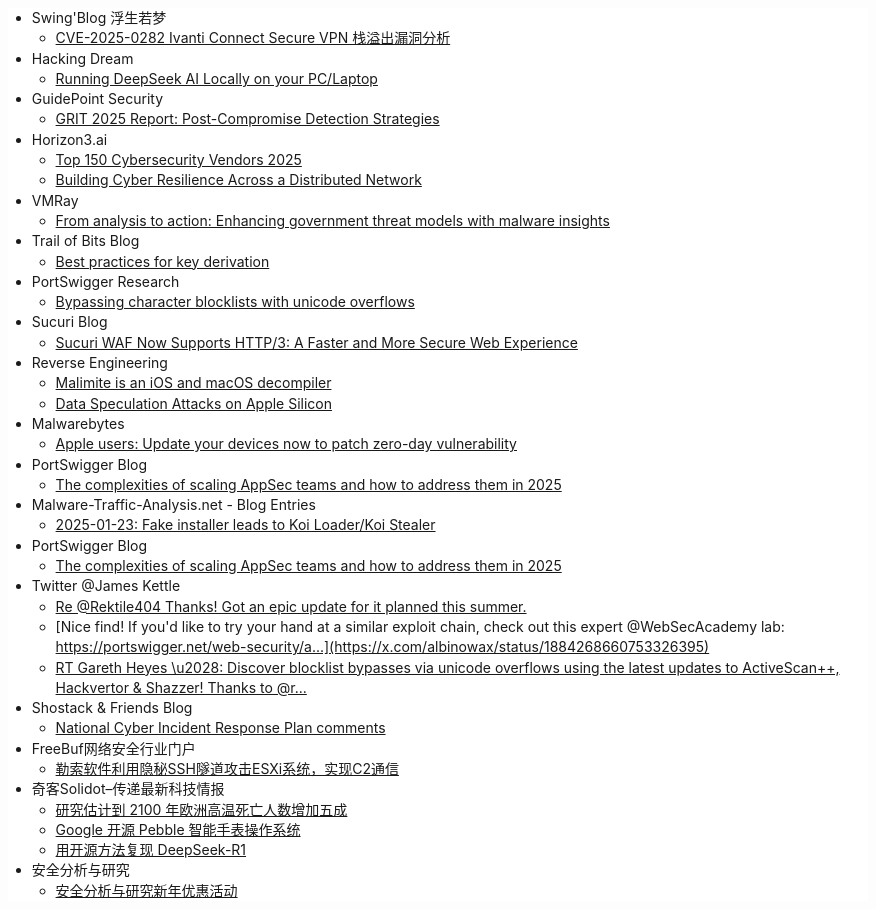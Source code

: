 - Swing'Blog 浮生若梦
  - [CVE-2025-0282 Ivanti Connect Secure VPN 栈溢出漏洞分析](https://bestwing.me/CVE-2025-0282-Ivanti-Connect-Secure-VPN-stack-overflow.html)
- Hacking Dream
  - [Running DeepSeek AI Locally on your PC/Laptop](https://www.hackingdream.net/2025/01/running-deepseek-ai-locally-on-your-pc-laptop.html)
- GuidePoint Security
  - [GRIT 2025 Report: Post-Compromise Detection Strategies](https://www.guidepointsecurity.com/blog/grit-2025-report-post-compromise-detection-strategies/)
- Horizon3.ai
  - [Top 150 Cybersecurity Vendors 2025](https://cyber150.com/#new_tab)
  - [Building Cyber Resilience Across a Distributed Network](https://www.horizon3.ai/customer-story/building-cyber-resilience-across-a-distributed-network/)
- VMRay
  - [From analysis to action: Enhancing government threat models with malware insights](https://www.vmray.com/from-analysis-to-action-enhancing-government-threat-models-with-malware-insights/)
- Trail of Bits Blog
  - [Best practices for key derivation](https://blog.trailofbits.com/2025/01/28/best-practices-for-key-derivation/)
- PortSwigger Research
  - [Bypassing character blocklists with unicode overflows](https://portswigger.net/research/bypassing-character-blocklists-with-unicode-overflows)
- Sucuri Blog
  - [Sucuri WAF Now Supports HTTP/3: A Faster and More Secure Web Experience](https://blog.sucuri.net/2025/01/sucuri-waf-now-supports-http-3-a-faster-and-more-secure-web-experience.html)
- Reverse Engineering
  - [Malimite is an iOS and macOS decompiler](https://www.reddit.com/r/ReverseEngineering/comments/1icg0we/malimite_is_an_ios_and_macos_decompiler/)
  - [Data Speculation Attacks on Apple Silicon](https://www.reddit.com/r/ReverseEngineering/comments/1icfpij/data_speculation_attacks_on_apple_silicon/)
- Malwarebytes
  - [Apple users: Update your devices now to patch zero-day vulnerability](https://www.malwarebytes.com/blog/news/2025/01/apple-users-update-your-devices-now-to-patch-zero-day-vulnerability)
- PortSwigger Blog
  - [The complexities of scaling AppSec teams and how to address them in 2025](https://portswigger.net/blog/the-complexities-of-scaling-appsec-teams-and-how-to-address-them-in-2025)
- Malware-Traffic-Analysis.net - Blog Entries
  - [2025-01-23: Fake installer leads to Koi Loader/Koi Stealer](https://www.malware-traffic-analysis.net/2025/01/23/index.html)
- PortSwigger Blog
  - [The complexities of scaling AppSec teams and how to address them in 2025](https://portswigger.net/blog/the-complexities-of-scaling-appsec-teams-and-how-to-address-them-in-2025)
- Twitter @James Kettle
  - [Re @Rektile404 Thanks! Got an epic update for it planned this summer.](https://x.com/albinowax/status/1884345127725855152)
  - [Nice find! If you'd like to try your hand at a similar exploit chain, check out this expert @WebSecAcademy lab: https://portswigger.net/web-security/a...](https://x.com/albinowax/status/1884268660753326395)
  - [RT Gareth Heyes \u2028: Discover blocklist bypasses via unicode overflows using the latest updates to ActiveScan++, Hackvertor & Shazzer! Thanks to @r...](https://x.com/albinowax/status/1884241457789464945)
- Shostack & Friends Blog
  - [National Cyber Incident Response Plan comments](https://shostack.org/blog/national-cyber-incident-response-plan/)
- FreeBuf网络安全行业门户
  - [勒索软件利用隐秘SSH隧道攻击ESXi系统，实现C2通信](https://www.freebuf.com/articles/system/420939.html)
- 奇客Solidot–传递最新科技情报
  - [研究估计到 2100 年欧洲高温死亡人数增加五成](https://www.solidot.org/story?sid=80443)
  - [Google 开源 Pebble 智能手表操作系统](https://www.solidot.org/story?sid=80442)
  - [用开源方法复现 DeepSeek-R1](https://www.solidot.org/story?sid=80441)
- 安全分析与研究
  - [安全分析与研究新年优惠活动](https://mp.weixin.qq.com/s?__biz=MzA4ODEyODA3MQ==&mid=2247490214&idx=1&sn=238b595f99800c4991ac3e031a617c7f&chksm=902fb58ea7583c98e9ddb14df7809c329edb32cc5712822a43578e6f6d1d7144cf1fecb0f797&scene=58&subscene=0#rd)